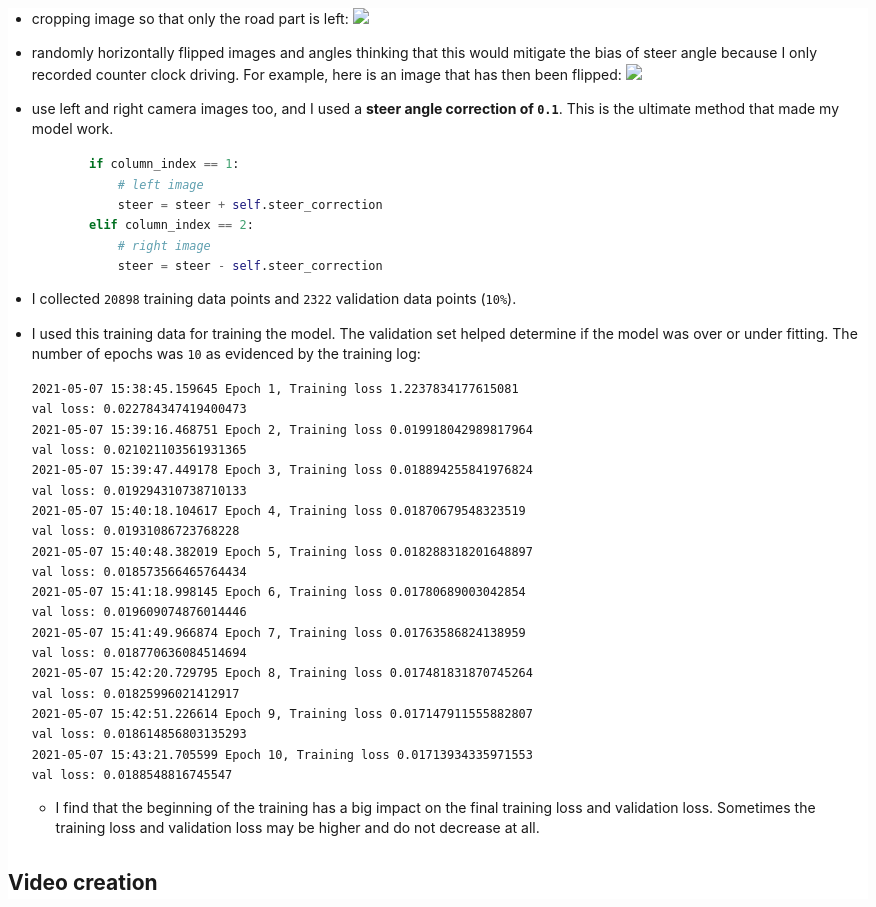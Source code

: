   - cropping image so that only the road part is left: ![](/home/sen/senGit/behavioral-cloning/examples/cropped.png)

  - randomly horizontally flipped images and angles thinking that this would mitigate the bias of steer angle because I only recorded counter clock driving. For example, here is an image that has then been flipped: ![](/home/sen/senGit/behavioral-cloning/examples/hflipped.png)

  - use left and right camera images too, and I used a **steer angle correction of `0.1`**. This is the ultimate method that made my model work.

    ```python
            if column_index == 1:
                # left image
                steer = steer + self.steer_correction
            elif column_index == 2:
                # right image
                steer = steer - self.steer_correction
    ```

- I collected `20898` training data points and `2322` validation data points (`10%`).

- I used this training data for training the model. The validation set helped determine if the model was over or under fitting. The number of epochs was `10` as evidenced by the training log:

  ```bash
  2021-05-07 15:38:45.159645 Epoch 1, Training loss 1.2237834177615081
  val loss: 0.022784347419400473
  2021-05-07 15:39:16.468751 Epoch 2, Training loss 0.019918042989817964
  val loss: 0.021021103561931365
  2021-05-07 15:39:47.449178 Epoch 3, Training loss 0.018894255841976824
  val loss: 0.019294310738710133
  2021-05-07 15:40:18.104617 Epoch 4, Training loss 0.01870679548323519
  val loss: 0.01931086723768228
  2021-05-07 15:40:48.382019 Epoch 5, Training loss 0.018288318201648897
  val loss: 0.018573566465764434
  2021-05-07 15:41:18.998145 Epoch 6, Training loss 0.01780689003042854
  val loss: 0.019609074876014446
  2021-05-07 15:41:49.966874 Epoch 7, Training loss 0.01763586824138959
  val loss: 0.018770636084514694
  2021-05-07 15:42:20.729795 Epoch 8, Training loss 0.017481831870745264
  val loss: 0.01825996021412917
  2021-05-07 15:42:51.226614 Epoch 9, Training loss 0.017147911555882807
  val loss: 0.018614856803135293
  2021-05-07 15:43:21.705599 Epoch 10, Training loss 0.01713934335971553
  val loss: 0.0188548816745547
  ```

  - I find that the beginning of the training has a big impact on the final training loss and validation loss. Sometimes the training loss and validation loss may be higher and do not decrease at all.

## Video creation

